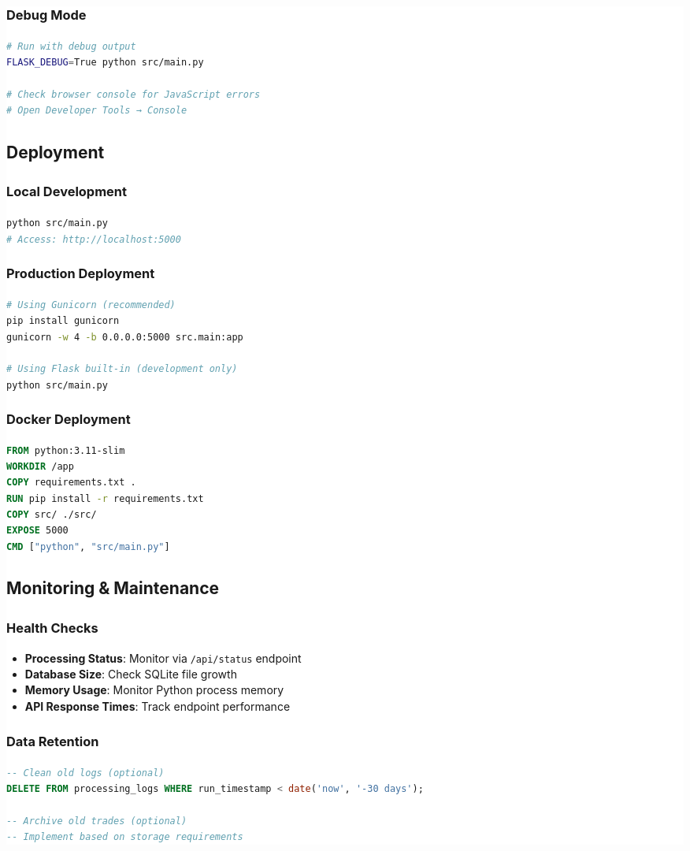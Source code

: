 ### Debug Mode
```bash
# Run with debug output
FLASK_DEBUG=True python src/main.py

# Check browser console for JavaScript errors
# Open Developer Tools → Console
```

## Deployment

### Local Development
```bash
python src/main.py
# Access: http://localhost:5000
```

### Production Deployment
```bash
# Using Gunicorn (recommended)
pip install gunicorn
gunicorn -w 4 -b 0.0.0.0:5000 src.main:app

# Using Flask built-in (development only)
python src/main.py
```

### Docker Deployment
```dockerfile
FROM python:3.11-slim
WORKDIR /app
COPY requirements.txt .
RUN pip install -r requirements.txt
COPY src/ ./src/
EXPOSE 5000
CMD ["python", "src/main.py"]
```

## Monitoring & Maintenance

### Health Checks
- **Processing Status**: Monitor via `/api/status` endpoint
- **Database Size**: Check SQLite file growth
- **Memory Usage**: Monitor Python process memory
- **API Response Times**: Track endpoint performance

### Data Retention
```sql
-- Clean old logs (optional)
DELETE FROM processing_logs WHERE run_timestamp < date('now', '-30 days');

-- Archive old trades (optional)
-- Implement based on storage requirements
```
